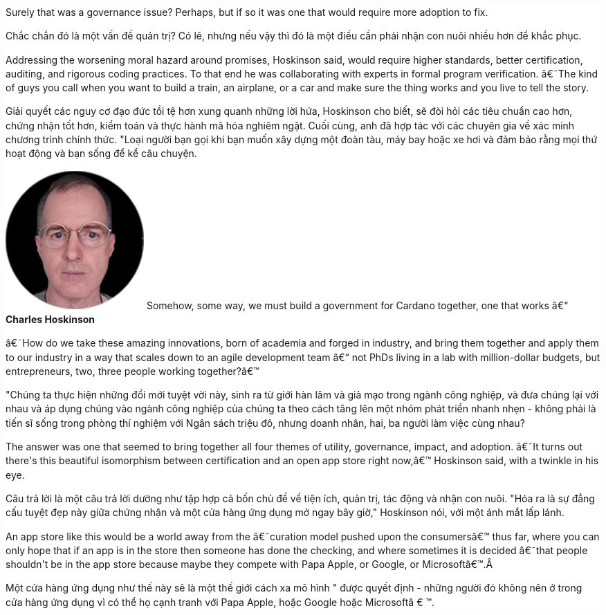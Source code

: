 Surely that was a governance issue? Perhaps, but if so it was one that would require more adoption to fix.

Chắc chắn đó là một vấn đề quản trị?
Có lẽ, nhưng nếu vậy thì đó là một điều cần phải nhận con nuôi nhiều hơn để khắc phục.

Addressing the worsening moral hazard around promises, Hoskinson said, would require higher standards, better certification, auditing, and rigorous coding practices. To that end he was collaborating with experts in formal program verification. â€˜The kind of guys you call when you want to build a train, an airplane, or a car and make sure the thing works and you live to tell the story.

Giải quyết các nguy cơ đạo đức tồi tệ hơn xung quanh những lời hứa, Hoskinson cho biết, sẽ đòi hỏi các tiêu chuẩn cao hơn, chứng nhận tốt hơn, kiểm toán và thực hành mã hóa nghiêm ngặt.
Cuối cùng, anh đã hợp tác với các chuyên gia về xác minh chương trình chính thức.
"Loại người bạn gọi khi bạn muốn xây dựng một đoàn tàu, máy bay hoặc xe hơi và đảm bảo rằng mọi thứ hoạt động và bạn sống để kể câu chuyện.

![Charles Hoskinson, chief executive of IOG](img/2021-10-08-cardano-summit-2021-summary-governance-is-the-next-big-thing.004.png) Somehow, some way, we must build a government for Cardano together, one that works â€“ **Charles Hoskinson**

â€˜How do we take these amazing innovations, born of academia and forged in industry, and bring them together and apply them to our industry in a way that scales down to an agile development team â€“ not PhDs living in a lab with million-dollar budgets, but entrepreneurs, two, three people working together?â€™

"Chúng ta thực hiện những đổi mới tuyệt vời này, sinh ra từ giới hàn lâm và giả mạo trong ngành công nghiệp, và đưa chúng lại với nhau và áp dụng chúng vào ngành công nghiệp của chúng ta theo cách tăng lên một nhóm phát triển nhanh nhẹn - không phải là tiến sĩ sống trong phòng thí nghiệm với
Ngân sách triệu đô, nhưng doanh nhân, hai, ba người làm việc cùng nhau?

The answer was one that seemed to bring together all four themes of utility, governance, impact, and adoption. â€˜It turns out there's this beautiful isomorphism between certification and an open app store right now,â€™ Hoskinson said, with a twinkle in his eye.

Câu trả lời là một câu trả lời dường như tập hợp cả bốn chủ đề về tiện ích, quản trị, tác động và nhận con nuôi.
"Hóa ra là sự đẳng cấu tuyệt đẹp này giữa chứng nhận và một cửa hàng ứng dụng mở ngay bây giờ," Hoskinson nói, với một ánh mắt lấp lánh.

An app store like this would be a world away from the â€˜curation model pushed upon the consumersâ€™ thus far, where you can only hope that if an app is in the store then someone has done the checking, and where sometimes it is decided â€˜that people shouldn't be in the app store because maybe they compete with Papa Apple, or Google, or Microsoftâ€™.Â 

Một cửa hàng ứng dụng như thế này sẽ là một thế giới cách xa mô hình "
được quyết định - những người đó không nên ở trong cửa hàng ứng dụng vì có thể họ cạnh tranh với Papa Apple, hoặc Google hoặc Microsoftâ € ™.
